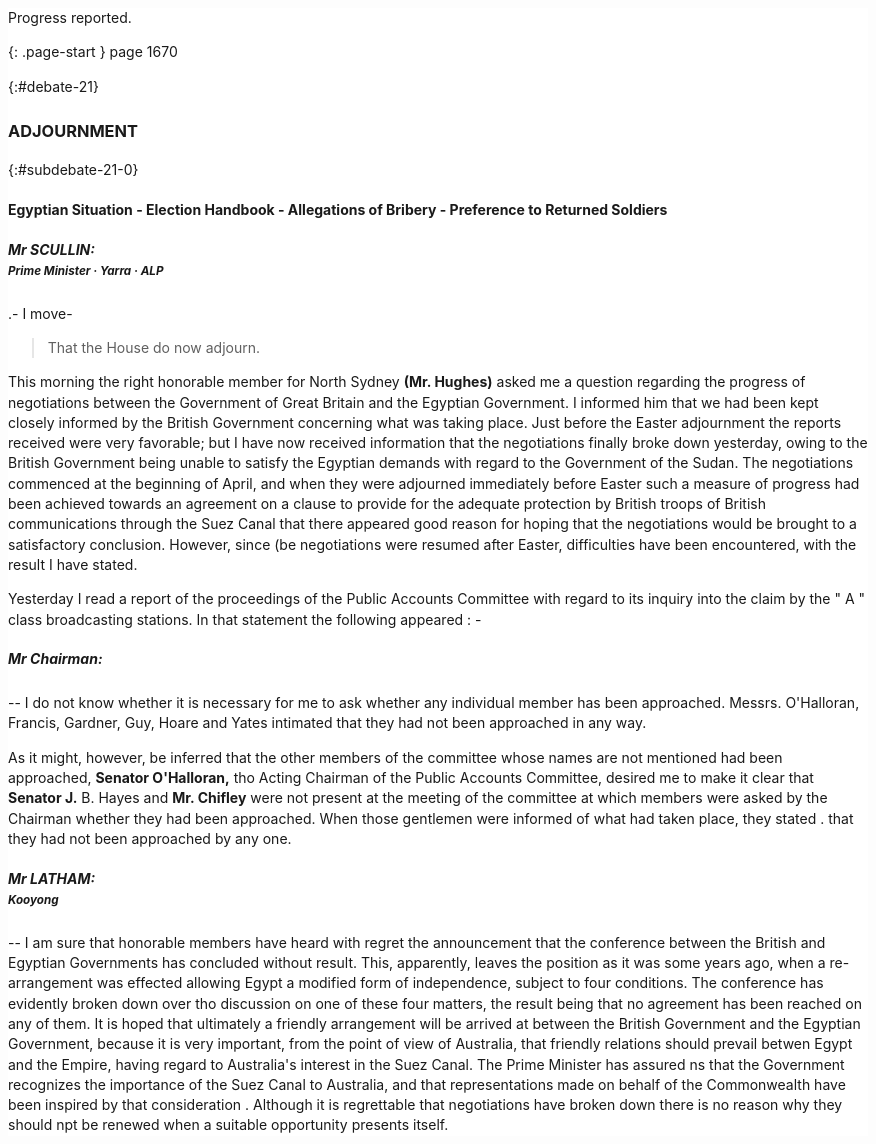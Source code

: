 Progress reported. 

{: .page-start }
page 1670

{:#debate-21}
### ADJOURNMENT

{:#subdebate-21-0}
#### Egyptian Situation - Election Handbook - Allegations of Bribery - Preference to Returned Soldiers

##### Mr SCULLIN:<br><small class="text-muted">Prime Minister &middot; Yarra &middot; ALP</small>

.- I move- 

  >That the House do now adjourn. 

This morning the right honorable member for North Sydney  **(Mr. Hughes)**  asked me a question regarding the progress of negotiations between the Government of Great Britain and the Egyptian Government. I informed him that we had been kept closely informed by the British Government concerning what was taking place. Just before the Easter adjournment the reports received were very favorable; but I have now received information that the negotiations finally broke down yesterday, owing to the British Government being unable to satisfy the Egyptian demands with regard to the Government of the Sudan. The negotiations commenced at the beginning of April, and when they were adjourned immediately before Easter such a measure of progress had been achieved towards an agreement on a clause to provide for the adequate protection by British troops of British communications through the Suez Canal that there appeared good reason for hoping that the negotiations would be brought to a satisfactory conclusion. However, since (be negotiations were resumed after Easter, difficulties have been encountered, with the result I have stated. 

Yesterday I read a report of the proceedings of the Public Accounts Committee with regard to its inquiry into the claim by the " A " class broadcasting stations. In that statement the following appeared : - 

##### Mr Chairman:

-- I do not know whether it is necessary for me to ask whether any individual member has been approached. Messrs. O'Halloran, Francis, Gardner, Guy, Hoare and Yates intimated that they had not been approached in any way. 

As it might, however, be inferred that the other members of the committee whose names are not mentioned had been approached,  **Senator O'Halloran,**  tho Acting  Chairman  of the Public Accounts Committee, desired me to make it clear that  **Senator J.**  B. Hayes and  **Mr. Chifley**  were not present at the meeting of the committee at which members were asked by the  Chairman  whether they had been approached. When those gentlemen were informed of what had taken place, they stated . that they had not been approached by any one. 

##### Mr LATHAM:<br><small class="text-muted">Kooyong</small>

--  I am sure that honorable members have heard with regret the announcement that the conference between the British and Egyptian Governments has concluded without result. This, apparently, leaves the position as it was some years ago, when a re-arrangement was effected allowing Egypt a modified form of independence, subject to four conditions. The conference has evidently broken down over tho discussion on one of these four matters, the result being that no agreement has been reached on any of them. It is hoped that ultimately a friendly arrangement will be arrived at between the British Government and the Egyptian Government, because it is very important, from the point of view of Australia, that friendly relations should prevail betwen Egypt and the Empire, having regard to Australia's interest in the Suez Canal. The Prime Minister has assured ns that the Government recognizes the importance of the Suez Canal to Australia, and that representations made on behalf of the Commonwealth have been inspired by that consideration . Although it is regrettable that negotiations have broken down there is no reason why they should npt be renewed when a suitable opportunity presents itself. 
